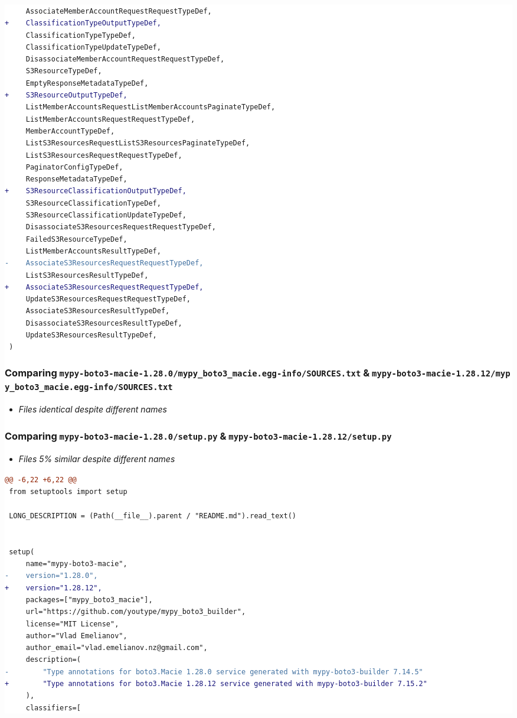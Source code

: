 ```diff
     AssociateMemberAccountRequestRequestTypeDef,
+    ClassificationTypeOutputTypeDef,
     ClassificationTypeTypeDef,
     ClassificationTypeUpdateTypeDef,
     DisassociateMemberAccountRequestRequestTypeDef,
     S3ResourceTypeDef,
     EmptyResponseMetadataTypeDef,
+    S3ResourceOutputTypeDef,
     ListMemberAccountsRequestListMemberAccountsPaginateTypeDef,
     ListMemberAccountsRequestRequestTypeDef,
     MemberAccountTypeDef,
     ListS3ResourcesRequestListS3ResourcesPaginateTypeDef,
     ListS3ResourcesRequestRequestTypeDef,
     PaginatorConfigTypeDef,
     ResponseMetadataTypeDef,
+    S3ResourceClassificationOutputTypeDef,
     S3ResourceClassificationTypeDef,
     S3ResourceClassificationUpdateTypeDef,
     DisassociateS3ResourcesRequestRequestTypeDef,
     FailedS3ResourceTypeDef,
     ListMemberAccountsResultTypeDef,
-    AssociateS3ResourcesRequestRequestTypeDef,
     ListS3ResourcesResultTypeDef,
+    AssociateS3ResourcesRequestRequestTypeDef,
     UpdateS3ResourcesRequestRequestTypeDef,
     AssociateS3ResourcesResultTypeDef,
     DisassociateS3ResourcesResultTypeDef,
     UpdateS3ResourcesResultTypeDef,
 )
```

### Comparing `mypy-boto3-macie-1.28.0/mypy_boto3_macie.egg-info/SOURCES.txt` & `mypy-boto3-macie-1.28.12/mypy_boto3_macie.egg-info/SOURCES.txt`

 * *Files identical despite different names*

### Comparing `mypy-boto3-macie-1.28.0/setup.py` & `mypy-boto3-macie-1.28.12/setup.py`

 * *Files 5% similar despite different names*

```diff
@@ -6,22 +6,22 @@
 from setuptools import setup
 
 LONG_DESCRIPTION = (Path(__file__).parent / "README.md").read_text()
 
 
 setup(
     name="mypy-boto3-macie",
-    version="1.28.0",
+    version="1.28.12",
     packages=["mypy_boto3_macie"],
     url="https://github.com/youtype/mypy_boto3_builder",
     license="MIT License",
     author="Vlad Emelianov",
     author_email="vlad.emelianov.nz@gmail.com",
     description=(
-        "Type annotations for boto3.Macie 1.28.0 service generated with mypy-boto3-builder 7.14.5"
+        "Type annotations for boto3.Macie 1.28.12 service generated with mypy-boto3-builder 7.15.2"
     ),
     classifiers=[
```